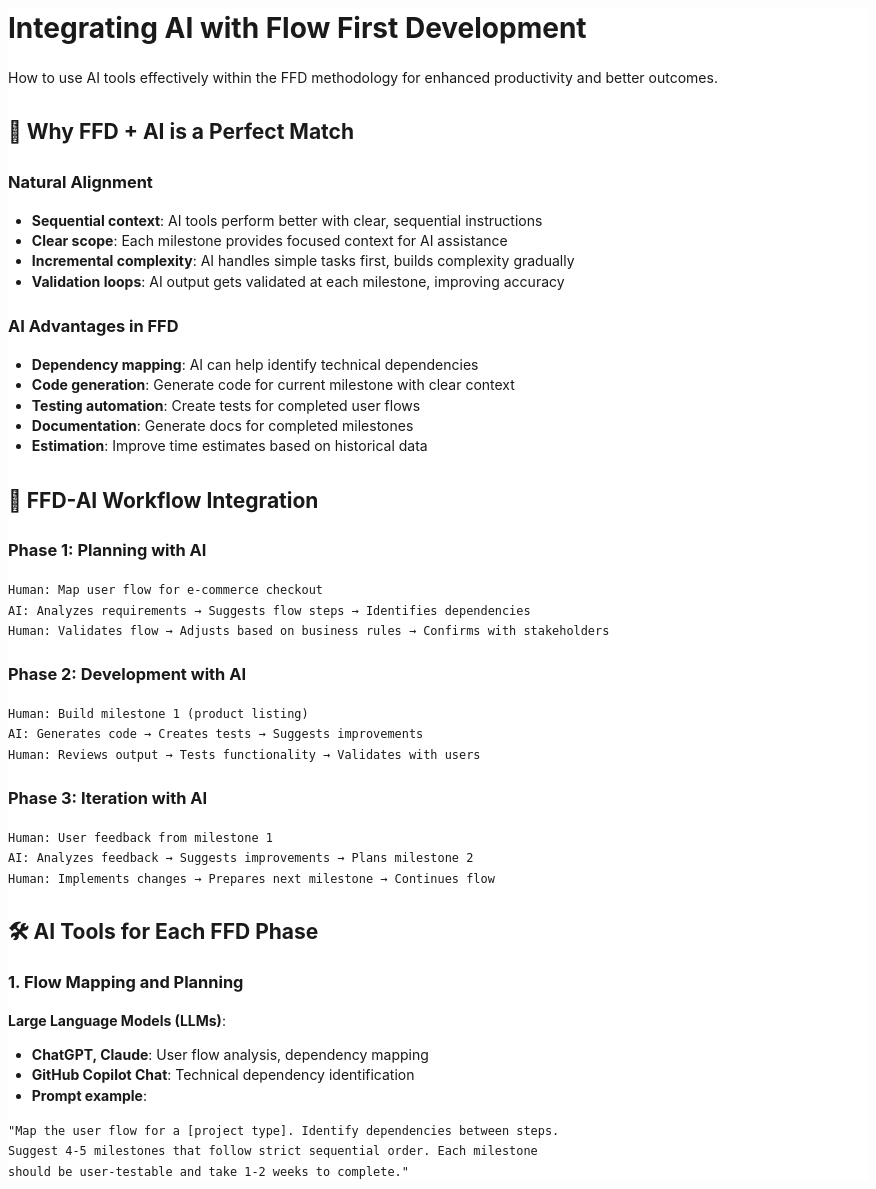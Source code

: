 # Integrating AI with Flow First Development

How to use AI tools effectively within the FFD methodology for enhanced productivity and better outcomes.

## 🤖 Why FFD + AI is a Perfect Match

### Natural Alignment
- **Sequential context**: AI tools perform better with clear, sequential instructions
- **Clear scope**: Each milestone provides focused context for AI assistance
- **Incremental complexity**: AI handles simple tasks first, builds complexity gradually
- **Validation loops**: AI output gets validated at each milestone, improving accuracy

### AI Advantages in FFD
- **Dependency mapping**: AI can help identify technical dependencies
- **Code generation**: Generate code for current milestone with clear context
- **Testing automation**: Create tests for completed user flows
- **Documentation**: Generate docs for completed milestones
- **Estimation**: Improve time estimates based on historical data

## 🔄 FFD-AI Workflow Integration

### Phase 1: Planning with AI
```
Human: Map user flow for e-commerce checkout
AI: Analyzes requirements → Suggests flow steps → Identifies dependencies
Human: Validates flow → Adjusts based on business rules → Confirms with stakeholders
```

### Phase 2: Development with AI
```
Human: Build milestone 1 (product listing)
AI: Generates code → Creates tests → Suggests improvements
Human: Reviews output → Tests functionality → Validates with users
```

### Phase 3: Iteration with AI
```
Human: User feedback from milestone 1
AI: Analyzes feedback → Suggests improvements → Plans milestone 2
Human: Implements changes → Prepares next milestone → Continues flow
```

## 🛠 AI Tools for Each FFD Phase

### 1. Flow Mapping and Planning

**Large Language Models (LLMs)**:
- **ChatGPT, Claude**: User flow analysis, dependency mapping
- **GitHub Copilot Chat**: Technical dependency identification
- **Prompt example**:
```
"Map the user flow for a [project type]. Identify dependencies between steps. 
Suggest 4-5 milestones that follow strict sequential order. Each milestone 
should be user-testable and take 1-2 weeks to complete."
```
